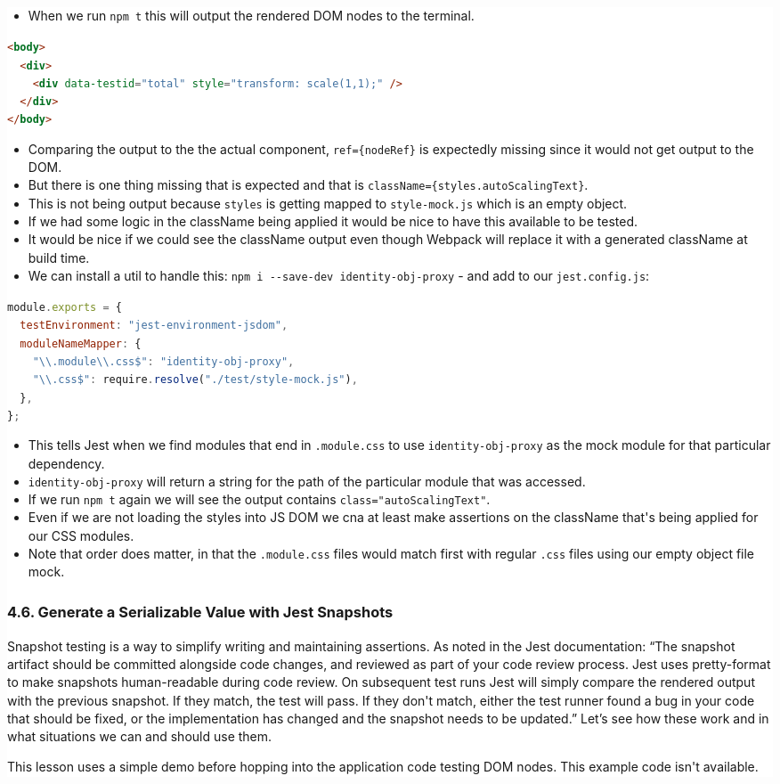 - When we run `npm t` this will output the rendered DOM nodes to the terminal.

```html
<body>
  <div>
    <div data-testid="total" style="transform: scale(1,1);" />
  </div>
</body>
```

- Comparing the output to the the actual component, `ref={nodeRef}` is expectedly missing since it would not get output to the DOM.
- But there is one thing missing that is expected and that is `className={styles.autoScalingText}`.
- This is not being output because `styles` is getting mapped to `style-mock.js` which is an empty object.
- If we had some logic in the className being applied it would be nice to have this available to be tested.
- It would be nice if we could see the className output even though Webpack will replace it with a generated className at build time.
- We can install a util to handle this: `npm i --save-dev identity-obj-proxy` - and add to our `jest.config.js`:

```js
module.exports = {
  testEnvironment: "jest-environment-jsdom",
  moduleNameMapper: {
    "\\.module\\.css$": "identity-obj-proxy",
    "\\.css$": require.resolve("./test/style-mock.js"),
  },
};
```

- This tells Jest when we find modules that end in `.module.css` to use `identity-obj-proxy` as the mock module for that particular dependency.
- `identity-obj-proxy` will return a string for the path of the particular module that was accessed.
- If we run `npm t` again we will see the output contains `class="autoScalingText"`.
- Even if we are not loading the styles into JS DOM we cna at least make assertions on the className that's being applied for our CSS modules.
- Note that order does matter, in that the `.module.css` files would match first with regular `.css` files using our empty object file mock.

### 4.6. Generate a Serializable Value with Jest Snapshots

Snapshot testing is a way to simplify writing and maintaining assertions. As noted in the Jest documentation: “The snapshot artifact should be committed alongside code changes, and reviewed as part of your code review process. Jest uses pretty-format to make snapshots human-readable during code review. On subsequent test runs Jest will simply compare the rendered output with the previous snapshot. If they match, the test will pass. If they don't match, either the test runner found a bug in your code that should be fixed, or the implementation has changed and the snapshot needs to be updated.” Let’s see how these work and in what situations we can and should use them.

This lesson uses a simple demo before hopping into the application code testing DOM nodes. This example code isn't available.
